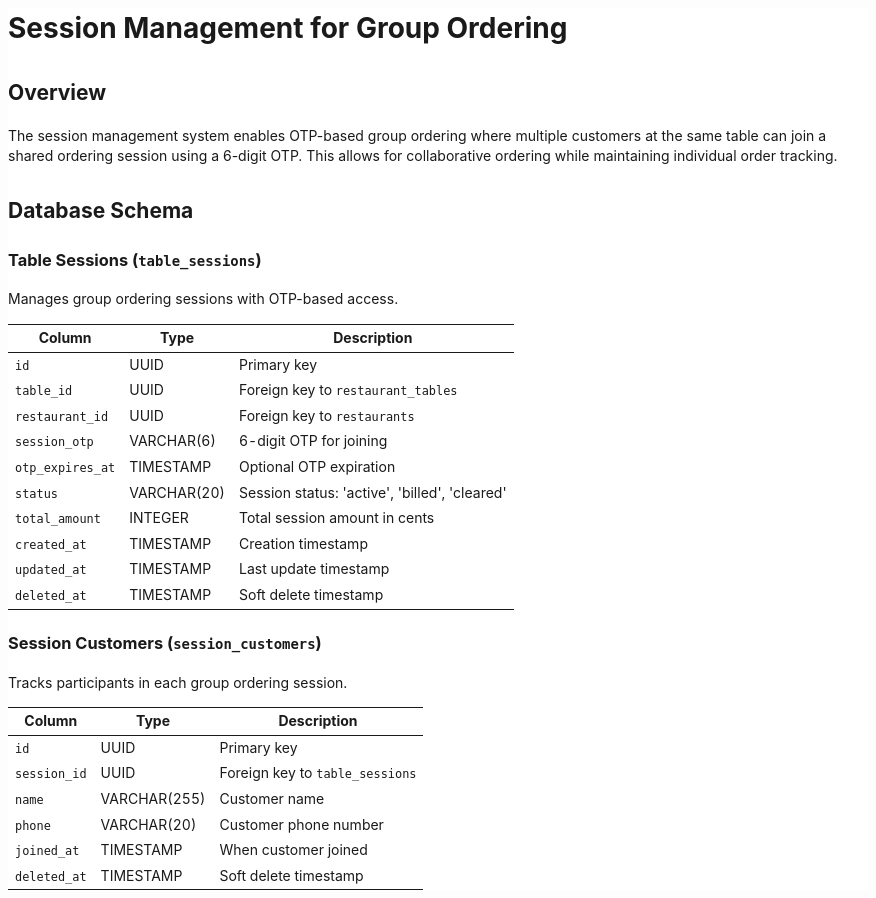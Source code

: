# Session Management for Group Ordering

## Overview

The session management system enables OTP-based group ordering where multiple customers at the same table can join a shared ordering session using a 6-digit OTP. This allows for collaborative ordering while maintaining individual order tracking.

## Database Schema

### Table Sessions (`table_sessions`)

Manages group ordering sessions with OTP-based access.

| Column | Type | Description |
|--------|------|-------------|
| `id` | UUID | Primary key |
| `table_id` | UUID | Foreign key to `restaurant_tables` |
| `restaurant_id` | UUID | Foreign key to `restaurants` |
| `session_otp` | VARCHAR(6) | 6-digit OTP for joining |
| `otp_expires_at` | TIMESTAMP | Optional OTP expiration |
| `status` | VARCHAR(20) | Session status: 'active', 'billed', 'cleared' |
| `total_amount` | INTEGER | Total session amount in cents |
| `created_at` | TIMESTAMP | Creation timestamp |
| `updated_at` | TIMESTAMP | Last update timestamp |
| `deleted_at` | TIMESTAMP | Soft delete timestamp |

### Session Customers (`session_customers`)

Tracks participants in each group ordering session.

| Column | Type | Description |
|--------|------|-------------|
| `id` | UUID | Primary key |
| `session_id` | UUID | Foreign key to `table_sessions` |
| `name` | VARCHAR(255) | Customer name |
| `phone` | VARCHAR(20) | Customer phone number |
| `joined_at` | TIMESTAMP | When customer joined |
| `deleted_at` | TIMESTAMP | Soft delete timestamp |
